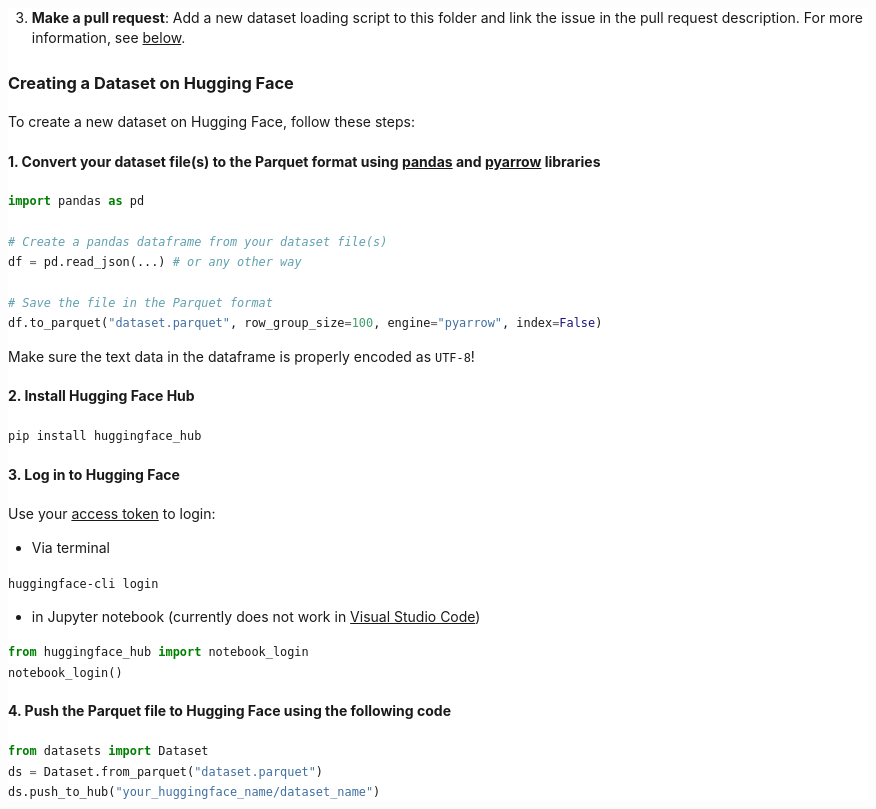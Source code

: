 3. **Make a pull request**: Add a new dataset loading script to this folder and
   link the issue in the pull request description. For more information, see
   [below](#making-a-pull-request).

### **Creating a Dataset on Hugging Face**

To create a new dataset on Hugging Face, follow these steps:

#### 1. Convert your dataset file(s) to the Parquet format using [pandas](https://pandas.pydata.org/) and [pyarrow](https://pypi.org/project/pyarrow/) libraries

```python
import pandas as pd

# Create a pandas dataframe from your dataset file(s)
df = pd.read_json(...) # or any other way

# Save the file in the Parquet format
df.to_parquet("dataset.parquet", row_group_size=100, engine="pyarrow", index=False)
```

Make sure the text data in the dataframe is properly encoded as `UTF-8`!

#### 2. Install Hugging Face Hub

```bash
pip install huggingface_hub
```

#### 3. Log in to Hugging Face

Use your [access token](https://huggingface.co/docs/hub/security-tokens) to
login:

- Via terminal

```bash
huggingface-cli login
```

- in Jupyter notebook (currently does not work in
  [Visual Studio Code](https://github.com/huggingface/huggingface_hub/issues/752))

```python
from huggingface_hub import notebook_login
notebook_login()
```

#### 4. Push the Parquet file to Hugging Face using the following code

```python
from datasets import Dataset
ds = Dataset.from_parquet("dataset.parquet")
ds.push_to_hub("your_huggingface_name/dataset_name")
```
